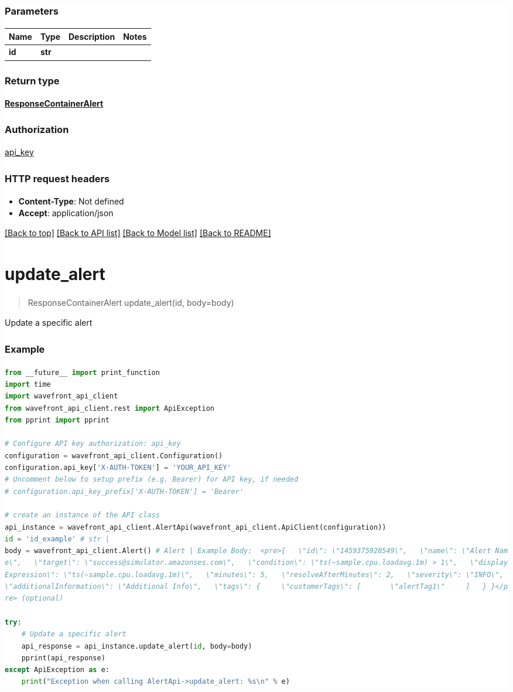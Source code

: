 ### Parameters

Name | Type | Description  | Notes
------------- | ------------- | ------------- | -------------
 **id** | **str**|  | 

### Return type

[**ResponseContainerAlert**](ResponseContainerAlert.md)

### Authorization

[api_key](../README.md#api_key)

### HTTP request headers

 - **Content-Type**: Not defined
 - **Accept**: application/json

[[Back to top]](#) [[Back to API list]](../README.md#documentation-for-api-endpoints) [[Back to Model list]](../README.md#documentation-for-models) [[Back to README]](../README.md)

# **update_alert**
> ResponseContainerAlert update_alert(id, body=body)

Update a specific alert



### Example
```python
from __future__ import print_function
import time
import wavefront_api_client
from wavefront_api_client.rest import ApiException
from pprint import pprint

# Configure API key authorization: api_key
configuration = wavefront_api_client.Configuration()
configuration.api_key['X-AUTH-TOKEN'] = 'YOUR_API_KEY'
# Uncomment below to setup prefix (e.g. Bearer) for API key, if needed
# configuration.api_key_prefix['X-AUTH-TOKEN'] = 'Bearer'

# create an instance of the API class
api_instance = wavefront_api_client.AlertApi(wavefront_api_client.ApiClient(configuration))
id = 'id_example' # str | 
body = wavefront_api_client.Alert() # Alert | Example Body:  <pre>{   \"id\": \"1459375928549\",   \"name\": \"Alert Name\",   \"target\": \"success@simulator.amazonses.com\",   \"condition\": \"ts(~sample.cpu.loadavg.1m) > 1\",   \"displayExpression\": \"ts(~sample.cpu.loadavg.1m)\",   \"minutes\": 5,   \"resolveAfterMinutes\": 2,   \"severity\": \"INFO\",   \"additionalInformation\": \"Additional Info\",   \"tags\": {     \"customerTags\": [       \"alertTag1\"     ]   } }</pre> (optional)

try:
    # Update a specific alert
    api_response = api_instance.update_alert(id, body=body)
    pprint(api_response)
except ApiException as e:
    print("Exception when calling AlertApi->update_alert: %s\n" % e)
```
